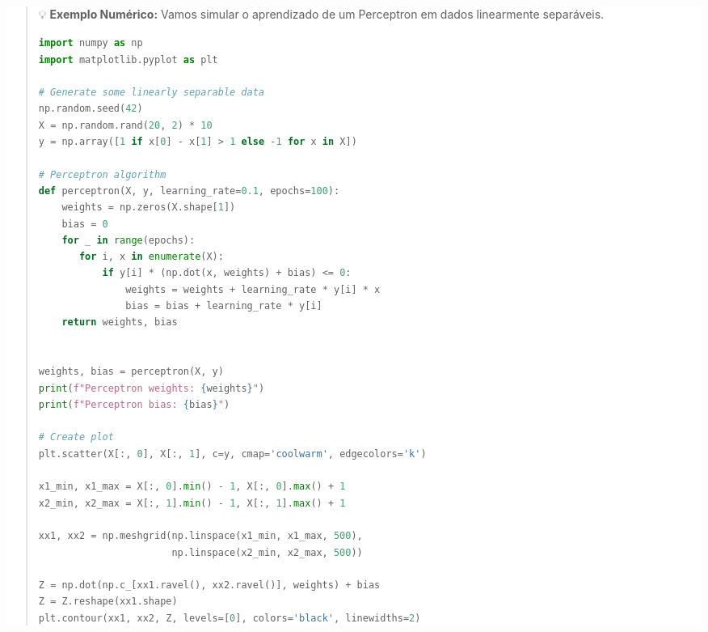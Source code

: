 > 💡 **Exemplo Numérico:** Vamos simular o aprendizado de um Perceptron em dados linearmente separáveis.
>
> ```python
> import numpy as np
> import matplotlib.pyplot as plt
>
> # Generate some linearly separable data
> np.random.seed(42)
> X = np.random.rand(20, 2) * 10
> y = np.array([1 if x[0] - x[1] > 1 else -1 for x in X])
>
> # Perceptron algorithm
> def perceptron(X, y, learning_rate=0.1, epochs=100):
>     weights = np.zeros(X.shape[1])
>     bias = 0
>     for _ in range(epochs):
>        for i, x in enumerate(X):
>            if y[i] * (np.dot(x, weights) + bias) <= 0:
>                weights = weights + learning_rate * y[i] * x
>                bias = bias + learning_rate * y[i]
>     return weights, bias
>
>
> weights, bias = perceptron(X, y)
> print(f"Perceptron weights: {weights}")
> print(f"Perceptron bias: {bias}")
>
> # Create plot
> plt.scatter(X[:, 0], X[:, 1], c=y, cmap='coolwarm', edgecolors='k')
>
> x1_min, x1_max = X[:, 0].min() - 1, X[:, 0].max() + 1
> x2_min, x2_max = X[:, 1].min() - 1, X[:, 1].max() + 1
>
> xx1, xx2 = np.meshgrid(np.linspace(x1_min, x1_max, 500),
>                        np.linspace(x2_min, x2_max, 500))
>
> Z = np.dot(np.c_[xx1.ravel(), xx2.ravel()], weights) + bias
> Z = Z.reshape(xx1.shape)
> plt.contour(xx1, xx2, Z, levels=[0], colors='black', linewidths=2)
>